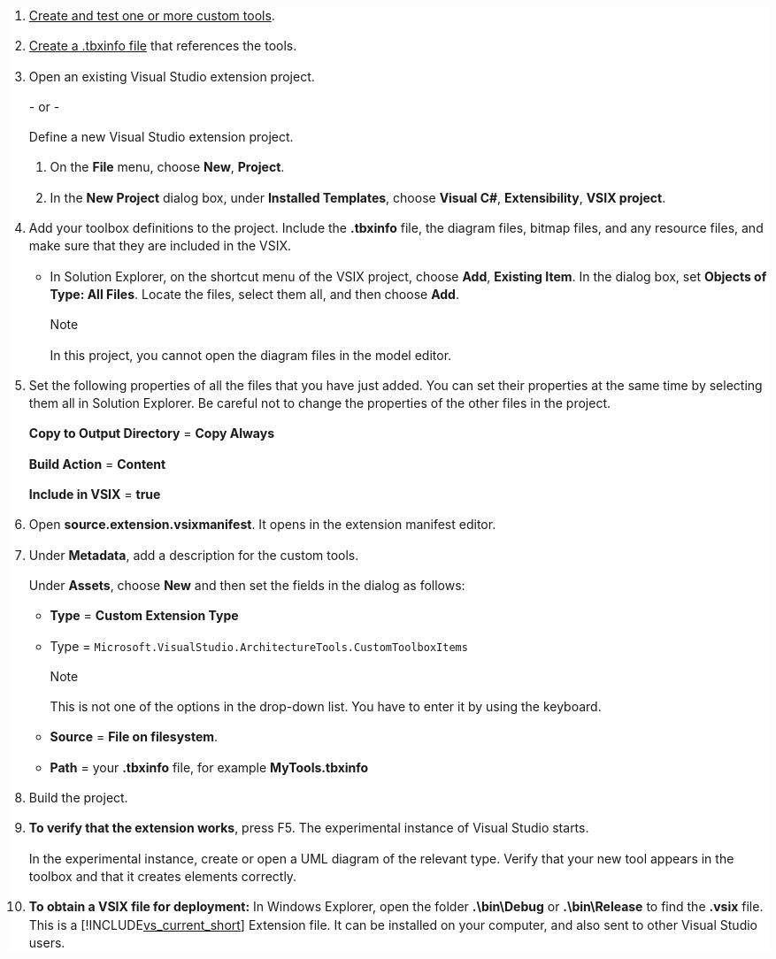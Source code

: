 1. [Create and test one or more custom tools](#DefineTool).  
  
2. [Create a .tbxinfo file](#tbxinfo) that references the tools.  
  
3. Open an existing Visual Studio extension project.  
  
     \- or -  
  
     Define a new Visual Studio extension project.  
  
    1. On the **File** menu, choose **New**, **Project**.  
  
    2. In the **New Project** dialog box, under **Installed Templates**, choose **Visual C#**, **Extensibility**, **VSIX project**.  
  
4. Add your toolbox definitions to the project. Include the **.tbxinfo** file, the diagram files, bitmap files, and any resource files, and make sure that they are included in the VSIX.  
  
    - In Solution Explorer, on the shortcut menu of the VSIX project, choose **Add**, **Existing Item**. In the dialog box, set **Objects of Type: All Files**. Locate the files, select them all, and then choose **Add**.  
  
        > [!NOTE]
        >  In this project, you cannot open the diagram files in the model editor.  
  
5. Set the following properties of all the files that you have just added. You can set their properties at the same time by selecting them all in Solution Explorer. Be careful not to change the properties of the other files in the project.  
  
     **Copy to Output Directory** = **Copy Always**  
  
     **Build Action** = **Content**  
  
     **Include in VSIX** = **true**  
  
6. Open **source.extension.vsixmanifest**. It opens in the extension manifest editor.  
  
7. Under **Metadata**, add a description for the custom tools.  
  
     Under **Assets**, choose **New** and then set the fields in the dialog as follows:  
  
    - **Type** = **Custom Extension Type**  
  
    - Type = `Microsoft.VisualStudio.ArchitectureTools.CustomToolboxItems`  
  
        > [!NOTE]
        >  This is not one of the options in the drop-down list. You have to enter it by using the keyboard.  
  
    - **Source** = **File on filesystem**.  
  
    - **Path** = your **.tbxinfo** file, for example **MyTools.tbxinfo**  
  
8. Build the project.  
  
9. **To verify that the extension works**, press F5. The experimental instance of Visual Studio starts.  
  
     In the experimental instance, create or open a UML diagram of the relevant type. Verify that your new tool appears in the toolbox and that it creates elements correctly.  
  
10. **To obtain a VSIX file for deployment:** In Windows Explorer, open the folder **.\bin\Debug** or **.\bin\Release** to find the **.vsix** file. This is a [!INCLUDE[vs_current_short](../includes/vs-current-short-md.md)] Extension file. It can be installed on your computer, and also sent to other Visual Studio users.  
  